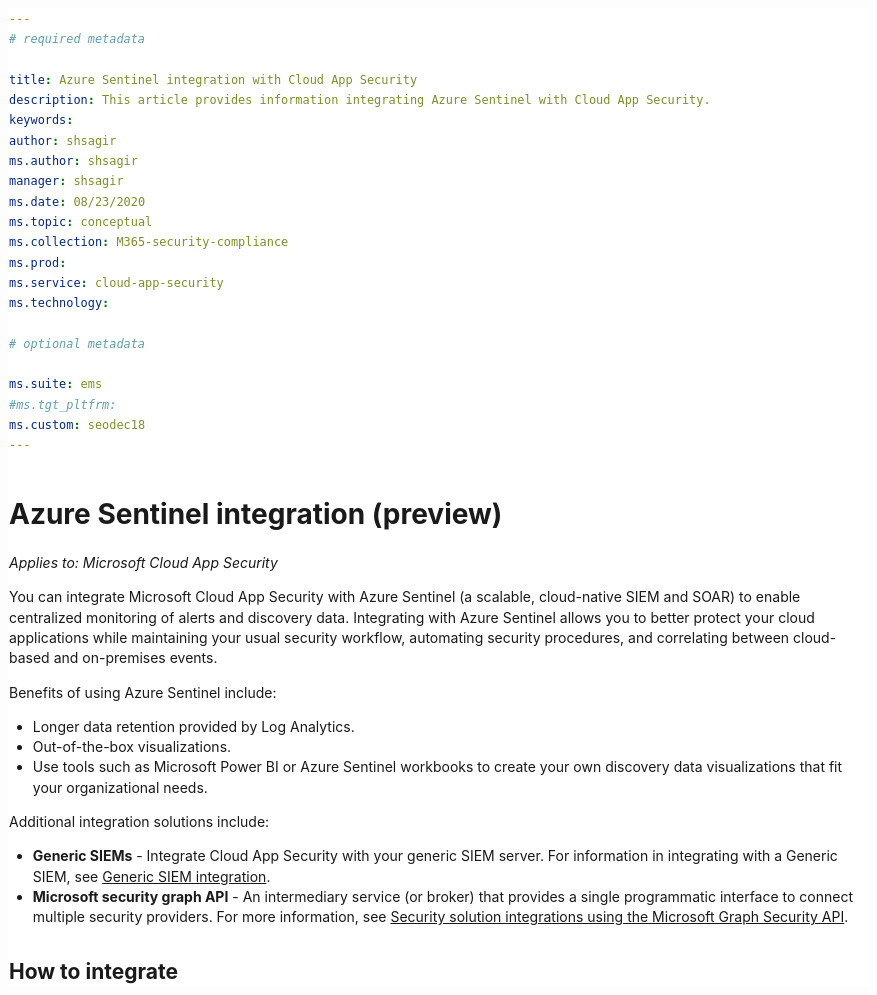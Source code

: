 ```yaml
---
# required metadata

title: Azure Sentinel integration with Cloud App Security
description: This article provides information integrating Azure Sentinel with Cloud App Security.
keywords:
author: shsagir
ms.author: shsagir
manager: shsagir
ms.date: 08/23/2020
ms.topic: conceptual
ms.collection: M365-security-compliance
ms.prod:
ms.service: cloud-app-security
ms.technology:

# optional metadata

ms.suite: ems
#ms.tgt_pltfrm:
ms.custom: seodec18
---
```


# Azure Sentinel integration (preview)

*Applies to: Microsoft Cloud App Security*

You can integrate Microsoft Cloud App Security with Azure Sentinel (a scalable, cloud-native SIEM and SOAR) to enable centralized monitoring of alerts and discovery data. Integrating with Azure Sentinel allows you to better protect your cloud applications while maintaining your usual security workflow, automating security procedures, and correlating between cloud-based and on-premises events.

Benefits of using Azure Sentinel include:

* Longer data retention provided by Log Analytics.
* Out-of-the-box visualizations.
* Use tools such as Microsoft Power BI or Azure Sentinel workbooks to create your own discovery data visualizations that fit your organizational needs.

Additional integration solutions include:

* **Generic SIEMs** - Integrate Cloud App Security with your generic SIEM server. For information in integrating with a Generic SIEM, see [Generic SIEM integration](siem.md).
* **Microsoft security graph API** - An intermediary service (or broker) that provides a single programmatic interface to connect multiple security providers. For more information, see [Security solution integrations using the Microsoft Graph Security API](https://docs.microsoft.com/graph/security-integration#list-of-connectors-from-microsoft).

## How to integrate
